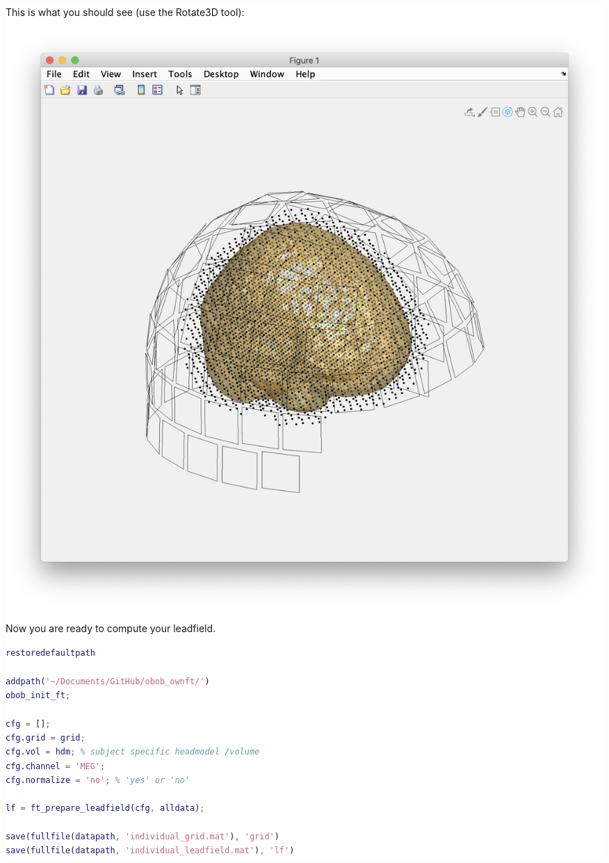 This is what you should see (use the Rotate3D tool):

![HEADMODELSTUFF](./images/grid_sens_brain.jpg)

Now you are ready to compute your leadfield.

```matlab
restoredefaultpath

addpath('~/Documents/GitHub/obob_ownft/')
obob_init_ft;

cfg = [];
cfg.grid = grid;
cfg.vol = hdm; % subject specific headmodel /volume
cfg.channel = 'MEG';
cfg.normalize = 'no'; % 'yes' or 'no'
 
lf = ft_prepare_leadfield(cfg, alldata);

save(fullfile(datapath, 'individual_grid.mat'), 'grid')
save(fullfile(datapath, 'individual_leadfield.mat'), 'lf')
```
